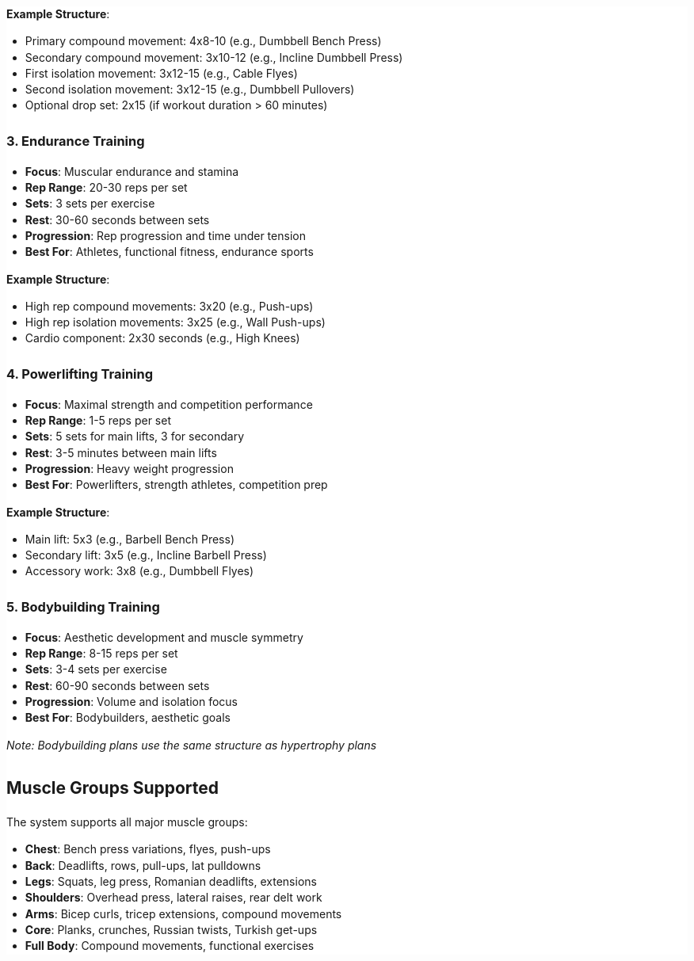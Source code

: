 **Example Structure**:
- Primary compound movement: 4x8-10 (e.g., Dumbbell Bench Press)
- Secondary compound movement: 3x10-12 (e.g., Incline Dumbbell Press)
- First isolation movement: 3x12-15 (e.g., Cable Flyes)
- Second isolation movement: 3x12-15 (e.g., Dumbbell Pullovers)
- Optional drop set: 2x15 (if workout duration > 60 minutes)

### 3. Endurance Training
- **Focus**: Muscular endurance and stamina
- **Rep Range**: 20-30 reps per set
- **Sets**: 3 sets per exercise
- **Rest**: 30-60 seconds between sets
- **Progression**: Rep progression and time under tension
- **Best For**: Athletes, functional fitness, endurance sports

**Example Structure**:
- High rep compound movements: 3x20 (e.g., Push-ups)
- High rep isolation movements: 3x25 (e.g., Wall Push-ups)
- Cardio component: 2x30 seconds (e.g., High Knees)

### 4. Powerlifting Training
- **Focus**: Maximal strength and competition performance
- **Rep Range**: 1-5 reps per set
- **Sets**: 5 sets for main lifts, 3 for secondary
- **Rest**: 3-5 minutes between main lifts
- **Progression**: Heavy weight progression
- **Best For**: Powerlifters, strength athletes, competition prep

**Example Structure**:
- Main lift: 5x3 (e.g., Barbell Bench Press)
- Secondary lift: 3x5 (e.g., Incline Barbell Press)
- Accessory work: 3x8 (e.g., Dumbbell Flyes)

### 5. Bodybuilding Training
- **Focus**: Aesthetic development and muscle symmetry
- **Rep Range**: 8-15 reps per set
- **Sets**: 3-4 sets per exercise
- **Rest**: 60-90 seconds between sets
- **Progression**: Volume and isolation focus
- **Best For**: Bodybuilders, aesthetic goals

*Note: Bodybuilding plans use the same structure as hypertrophy plans*

## Muscle Groups Supported

The system supports all major muscle groups:

- **Chest**: Bench press variations, flyes, push-ups
- **Back**: Deadlifts, rows, pull-ups, lat pulldowns
- **Legs**: Squats, leg press, Romanian deadlifts, extensions
- **Shoulders**: Overhead press, lateral raises, rear delt work
- **Arms**: Bicep curls, tricep extensions, compound movements
- **Core**: Planks, crunches, Russian twists, Turkish get-ups
- **Full Body**: Compound movements, functional exercises
